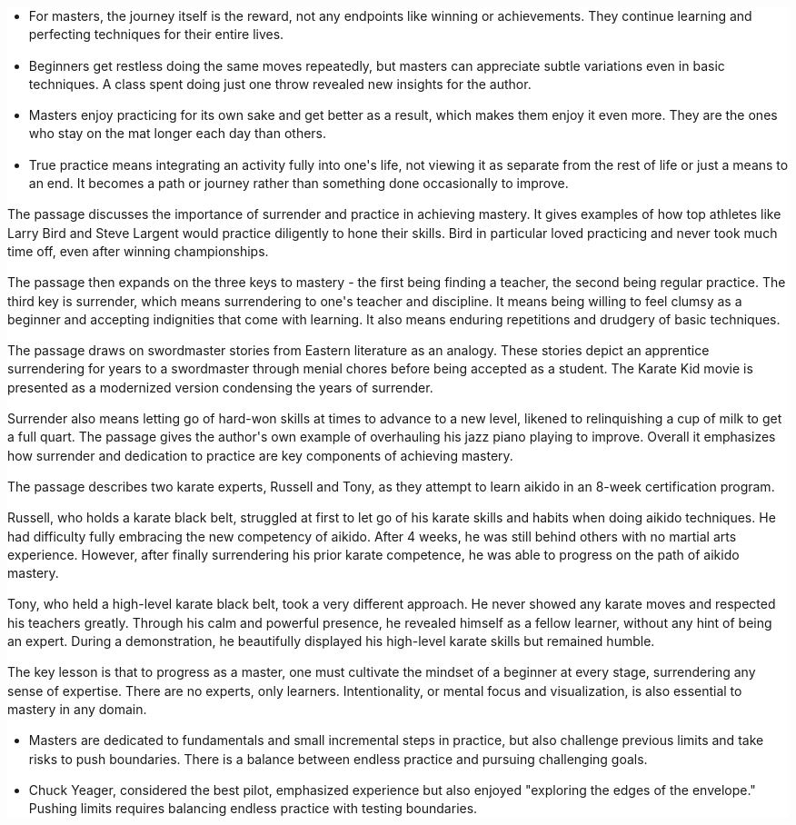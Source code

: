 - For masters, the journey itself is the reward, not any endpoints like winning or achievements. They continue learning and perfecting techniques for their entire lives. 

- Beginners get restless doing the same moves repeatedly, but masters can appreciate subtle variations even in basic techniques. A class spent doing just one throw revealed new insights for the author. 

- Masters enjoy practicing for its own sake and get better as a result, which makes them enjoy it even more. They are the ones who stay on the mat longer each day than others. 

- True practice means integrating an activity fully into one's life, not viewing it as separate from the rest of life or just a means to an end. It becomes a path or journey rather than something done occasionally to improve.

The passage discusses the importance of surrender and practice in achieving mastery. It gives examples of how top athletes like Larry Bird and Steve Largent would practice diligently to hone their skills. Bird in particular loved practicing and never took much time off, even after winning championships. 

The passage then expands on the three keys to mastery - the first being finding a teacher, the second being regular practice. The third key is surrender, which means surrendering to one's teacher and discipline. It means being willing to feel clumsy as a beginner and accepting indignities that come with learning. It also means enduring repetitions and drudgery of basic techniques. 

The passage draws on swordmaster stories from Eastern literature as an analogy. These stories depict an apprentice surrendering for years to a swordmaster through menial chores before being accepted as a student. The Karate Kid movie is presented as a modernized version condensing the years of surrender.

Surrender also means letting go of hard-won skills at times to advance to a new level, likened to relinquishing a cup of milk to get a full quart. The passage gives the author's own example of overhauling his jazz piano playing to improve. Overall it emphasizes how surrender and dedication to practice are key components of achieving mastery.

The passage describes two karate experts, Russell and Tony, as they attempt to learn aikido in an 8-week certification program. 

Russell, who holds a karate black belt, struggled at first to let go of his karate skills and habits when doing aikido techniques. He had difficulty fully embracing the new competency of aikido. After 4 weeks, he was still behind others with no martial arts experience. However, after finally surrendering his prior karate competence, he was able to progress on the path of aikido mastery.

Tony, who held a high-level karate black belt, took a very different approach. He never showed any karate moves and respected his teachers greatly. Through his calm and powerful presence, he revealed himself as a fellow learner, without any hint of being an expert. During a demonstration, he beautifully displayed his high-level karate skills but remained humble. 

The key lesson is that to progress as a master, one must cultivate the mindset of a beginner at every stage, surrendering any sense of expertise. There are no experts, only learners. Intentionality, or mental focus and visualization, is also essential to mastery in any domain.

- Masters are dedicated to fundamentals and small incremental steps in practice, but also challenge previous limits and take risks to push boundaries. There is a balance between endless practice and pursuing challenging goals. 

- Chuck Yeager, considered the best pilot, emphasized experience but also enjoyed "exploring the edges of the envelope." Pushing limits requires balancing endless practice with testing boundaries.
